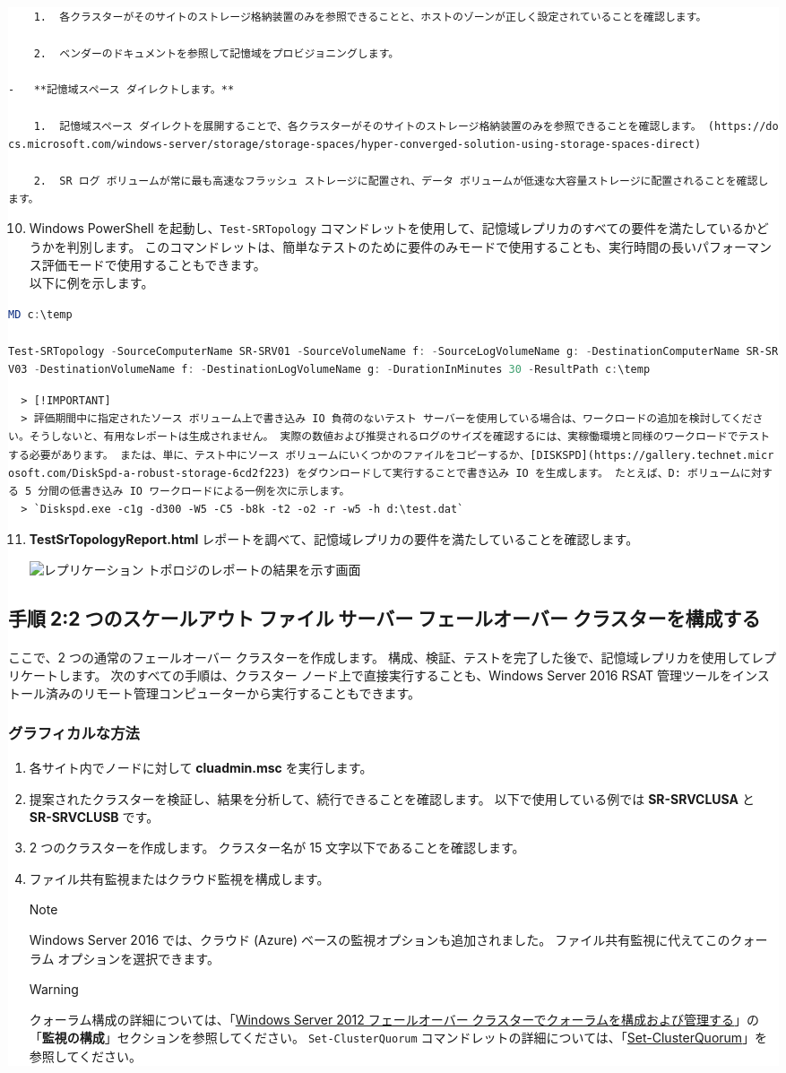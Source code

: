         1.  各クラスターがそのサイトのストレージ格納装置のみを参照できることと、ホストのゾーンが正しく設定されていることを確認します。  

        2.  ベンダーのドキュメントを参照して記憶域をプロビジョニングします。  

    -   **記憶域スペース ダイレクトします。**  

        1.  記憶域スペース ダイレクトを展開することで、各クラスターがそのサイトのストレージ格納装置のみを参照できることを確認します。 (https://docs.microsoft.com/windows-server/storage/storage-spaces/hyper-converged-solution-using-storage-spaces-direct) 

        2.  SR ログ ボリュームが常に最も高速なフラッシュ ストレージに配置され、データ ボリュームが低速な大容量ストレージに配置されることを確認します。

10. Windows PowerShell を起動し、`Test-SRTopology` コマンドレットを使用して、記憶域レプリカのすべての要件を満たしているかどうかを判別します。 このコマンドレットは、簡単なテストのために要件のみモードで使用することも、実行時間の長いパフォーマンス評価モードで使用することもできます。  
以下に例を示します。  

   ```PowerShell
   MD c:\temp

   Test-SRTopology -SourceComputerName SR-SRV01 -SourceVolumeName f: -SourceLogVolumeName g: -DestinationComputerName SR-SRV03 -DestinationVolumeName f: -DestinationLogVolumeName g: -DurationInMinutes 30 -ResultPath c:\temp        
   ```

      > [!IMPORTANT]
      > 評価期間中に指定されたソース ボリューム上で書き込み IO 負荷のないテスト サーバーを使用している場合は、ワークロードの追加を検討してください。そうしないと、有用なレポートは生成されません。 実際の数値および推奨されるログのサイズを確認するには、実稼働環境と同様のワークロードでテストする必要があります。 または、単に、テスト中にソース ボリュームにいくつかのファイルをコピーするか、[DISKSPD](https://gallery.technet.microsoft.com/DiskSpd-a-robust-storage-6cd2f223) をダウンロードして実行することで書き込み IO を生成します。 たとえば、D: ボリュームに対する 5 分間の低書き込み IO ワークロードによる一例を次に示します。  
      > `Diskspd.exe -c1g -d300 -W5 -C5 -b8k -t2 -o2 -r -w5 -h d:\test.dat`  

11. **TestSrTopologyReport.html** レポートを調べて、記憶域レプリカの要件を満たしていることを確認します。  

    ![レプリケーション トポロジのレポートの結果を示す画面](./media/Cluster-to-Cluster-Storage-Replication/SRTestSRTopologyReport.png)      

## <a name="step-2-configure-two-scale-out-file-server-failover-clusters"></a>手順 2:2 つのスケールアウト ファイル サーバー フェールオーバー クラスターを構成する  
ここで、2 つの通常のフェールオーバー クラスターを作成します。 構成、検証、テストを完了した後で、記憶域レプリカを使用してレプリケートします。 次のすべての手順は、クラスター ノード上で直接実行することも、Windows Server 2016 RSAT 管理ツールをインストール済みのリモート管理コンピューターから実行することもできます。  

### <a name="graphical-method"></a>グラフィカルな方法  

1.  各サイト内でノードに対して **cluadmin.msc** を実行します。  

2.  提案されたクラスターを検証し、結果を分析して、続行できることを確認します。 以下で使用している例では **SR-SRVCLUSA** と **SR-SRVCLUSB** です。  

3.  2 つのクラスターを作成します。 クラスター名が 15 文字以下であることを確認します。  

4.  ファイル共有監視またはクラウド監視を構成します。  

    > [!NOTE]  
    > Windows Server 2016 では、クラウド (Azure) ベースの監視オプションも追加されました。 ファイル共有監視に代えてこのクォーラム オプションを選択できます。  

    > [!WARNING]  
    > クォーラム構成の詳細については、「[Windows Server 2012 フェールオーバー クラスターでクォーラムを構成および管理する](https://technet.microsoft.com/library/jj612870.aspx)」の「**監視の構成**」セクションを参照してください。 `Set-ClusterQuorum` コマンドレットの詳細については、「[Set-ClusterQuorum](https://technet.microsoft.com/library/hh847275.aspx)」を参照してください。  

